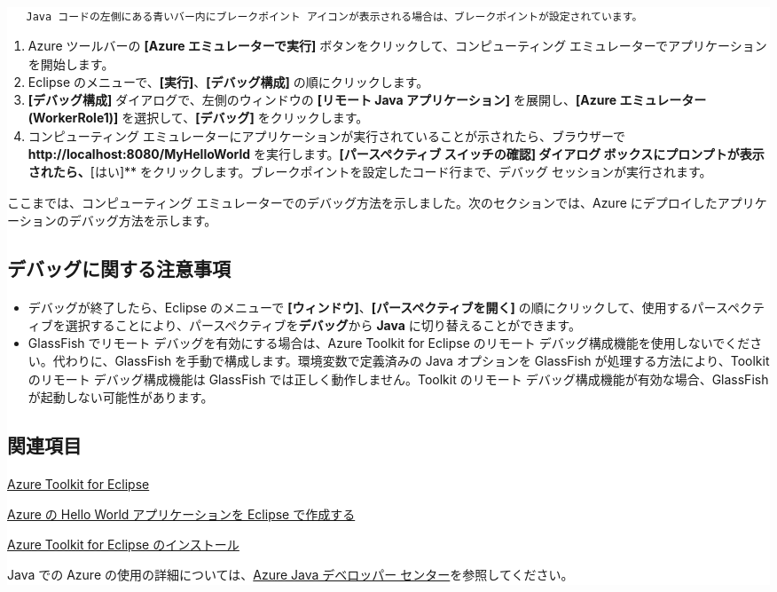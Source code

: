        Java コードの左側にある青いバー内にブレークポイント アイコンが表示される場合は、ブレークポイントが設定されています。
1. Azure ツールバーの **[Azure エミュレーターで実行]** ボタンをクリックして、コンピューティング エミュレーターでアプリケーションを開始します。
1. Eclipse のメニューで、**[実行]**、**[デバッグ構成]** の順にクリックします。
1. **[デバッグ構成]** ダイアログで、左側のウィンドウの **[リモート Java アプリケーション]** を展開し、**[Azure エミュレーター (WorkerRole1)]** を選択して、**[デバッグ]** をクリックします。
1. コンピューティング エミュレーターにアプリケーションが実行されていることが示されたら、ブラウザーで **http://localhost:8080/MyHelloWorld** を実行します。**[パースペクティブ スイッチの確認] ダイアログ ボックスにプロンプトが表示されたら、**[はい]** をクリックします。ブレークポイントを設定したコード行まで、デバッグ セッションが実行されます。

ここまでは、コンピューティング エミュレーターでのデバッグ方法を示しました。次のセクションでは、Azure にデプロイしたアプリケーションのデバッグ方法を示します。

## デバッグに関する注意事項 ##

* デバッグが終了したら、Eclipse のメニューで **[ウィンドウ]**、**[パースペクティブを開く]** の順にクリックして、使用するパースペクティブを選択することにより、パースペクティブを**デバッグ**から **Java** に切り替えることができます。
* GlassFish でリモート デバッグを有効にする場合は、Azure Toolkit for Eclipse のリモート デバッグ構成機能を使用しないでください。代わりに、GlassFish を手動で構成します。環境変数で定義済みの Java オプションを GlassFish が処理する方法により、Toolkit のリモート デバッグ構成機能は GlassFish では正しく動作しません。Toolkit のリモート デバッグ構成機能が有効な場合、GlassFish が起動しない可能性があります。

## 関連項目 ##

[Azure Toolkit for Eclipse][]

[Azure の Hello World アプリケーションを Eclipse で作成する][]

[Azure Toolkit for Eclipse のインストール][]

Java での Azure の使用の詳細については、[Azure Java デベロッパー センター][]を参照してください。



[Azure Java デベロッパー センター]: http://go.microsoft.com/fwlink/?LinkID=699547
[Microsoft Azure 管理ポータル]: http://go.microsoft.com/fwlink/?LinkID=512959
[Azure Toolkit for Eclipse]: http://go.microsoft.com/fwlink/?LinkID=699529
[Azure の Hello World アプリケーションを Eclipse で作成する]: http://go.microsoft.com/fwlink/?LinkID=699533
[Azure Toolkit for Eclipse のインストール]: http://go.microsoft.com/fwlink/?LinkId=699546
[JSP で Azure サービス ランタイム ライブラリを使用する]: http://go.microsoft.com/fwlink/?LinkID=699551



[ic719504]: ./media/azure-toolkit-for-eclipse-debugging-azure-applications/ic719504.png
[ic551537]: ./media/azure-toolkit-for-eclipse-debugging-azure-applications/ic551537.png

